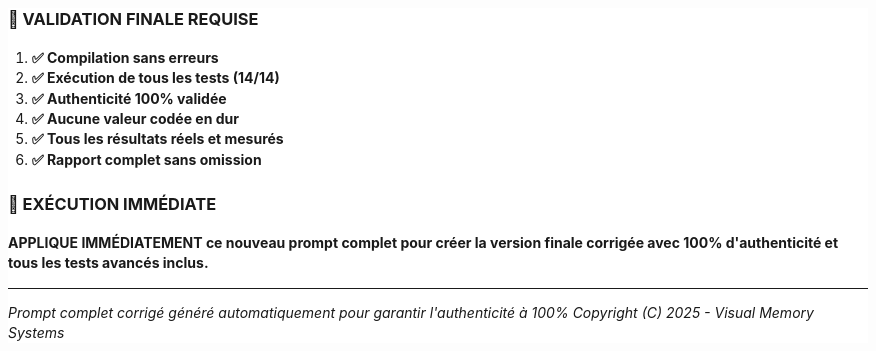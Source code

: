 ### **🎯 VALIDATION FINALE REQUISE**

1. **✅ Compilation sans erreurs**
2. **✅ Exécution de tous les tests (14/14)**
3. **✅ Authenticité 100% validée**
4. **✅ Aucune valeur codée en dur**
5. **✅ Tous les résultats réels et mesurés**
6. **✅ Rapport complet sans omission**

### **🚀 EXÉCUTION IMMÉDIATE**

**APPLIQUE IMMÉDIATEMENT ce nouveau prompt complet pour créer la version finale corrigée avec 100% d'authenticité et tous les tests avancés inclus.**

---

*Prompt complet corrigé généré automatiquement pour garantir l'authenticité à 100%*
*Copyright (C) 2025 - Visual Memory Systems*